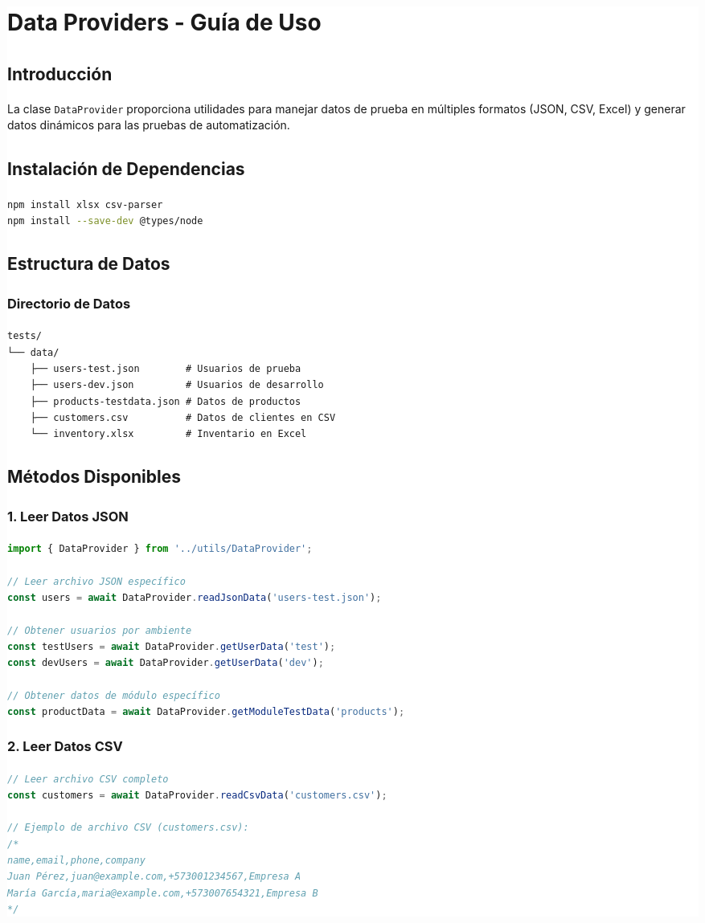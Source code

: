 # Data Providers - Guía de Uso

## Introducción

La clase `DataProvider` proporciona utilidades para manejar datos de prueba en múltiples formatos (JSON, CSV, Excel) y generar datos dinámicos para las pruebas de automatización.

## Instalación de Dependencias

```bash
npm install xlsx csv-parser
npm install --save-dev @types/node
```

## Estructura de Datos

### Directorio de Datos

```
tests/
└── data/
    ├── users-test.json        # Usuarios de prueba
    ├── users-dev.json         # Usuarios de desarrollo
    ├── products-testdata.json # Datos de productos
    ├── customers.csv          # Datos de clientes en CSV
    └── inventory.xlsx         # Inventario en Excel
```

## Métodos Disponibles

### 1. Leer Datos JSON

```typescript
import { DataProvider } from '../utils/DataProvider';

// Leer archivo JSON específico
const users = await DataProvider.readJsonData('users-test.json');

// Obtener usuarios por ambiente
const testUsers = await DataProvider.getUserData('test');
const devUsers = await DataProvider.getUserData('dev');

// Obtener datos de módulo específico
const productData = await DataProvider.getModuleTestData('products');
```

### 2. Leer Datos CSV

```typescript
// Leer archivo CSV completo
const customers = await DataProvider.readCsvData('customers.csv');

// Ejemplo de archivo CSV (customers.csv):
/*
name,email,phone,company
Juan Pérez,juan@example.com,+573001234567,Empresa A
María García,maria@example.com,+573007654321,Empresa B
*/
```
